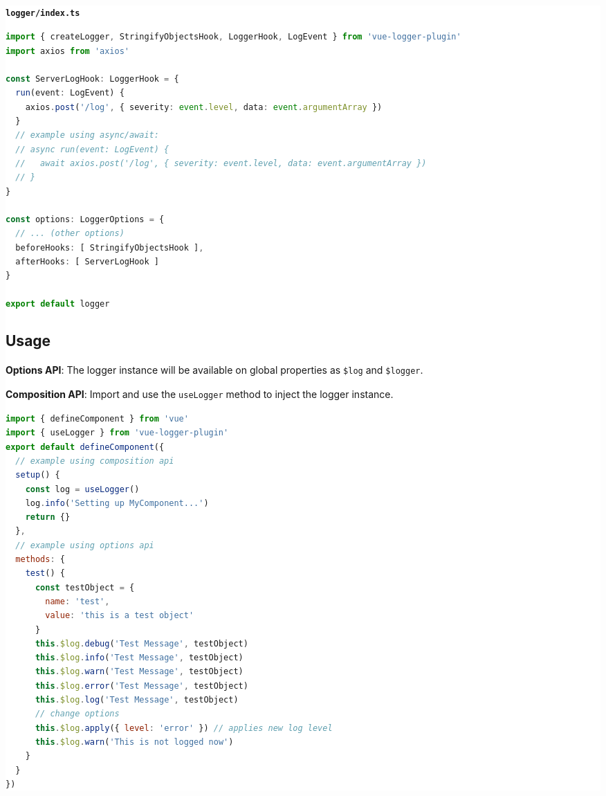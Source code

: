 **`logger/index.ts`**
```ts
import { createLogger, StringifyObjectsHook, LoggerHook, LogEvent } from 'vue-logger-plugin'
import axios from 'axios'

const ServerLogHook: LoggerHook = {
  run(event: LogEvent) {
    axios.post('/log', { severity: event.level, data: event.argumentArray })
  }
  // example using async/await:
  // async run(event: LogEvent) {
  //   await axios.post('/log', { severity: event.level, data: event.argumentArray })
  // }
}

const options: LoggerOptions = {
  // ... (other options)
  beforeHooks: [ StringifyObjectsHook ],
  afterHooks: [ ServerLogHook ]
}

export default logger
```

## Usage

**Options API**:  The logger instance will be available on global properties as `$log` and `$logger`.

**Composition API**:  Import and use the ```useLogger``` method to inject the logger instance.

```js
import { defineComponent } from 'vue'
import { useLogger } from 'vue-logger-plugin'
export default defineComponent({
  // example using composition api
  setup() {
    const log = useLogger()
    log.info('Setting up MyComponent...')
    return {}
  },
  // example using options api
  methods: {
    test() {
      const testObject = {
        name: 'test',
        value: 'this is a test object'
      }
      this.$log.debug('Test Message', testObject)
      this.$log.info('Test Message', testObject)
      this.$log.warn('Test Message', testObject)
      this.$log.error('Test Message', testObject)
      this.$log.log('Test Message', testObject)
      // change options
      this.$log.apply({ level: 'error' }) // applies new log level
      this.$log.warn('This is not logged now')
    }
  }
})
```


[npm-image]: https://img.shields.io/npm/v/vue-logger-plugin.svg
[npm-url]: https://npmjs.org/package/vue-logger-plugin
[license-image]: https://img.shields.io/badge/license-MIT-blue.svg
[license-url]: LICENSE
[codecov-image]: https://codecov.io/gh/dev-tavern/vue-logger-plugin/branch/master/graph/badge.svg?token=WZDGBNBIW5
[codecov-url]: https://codecov.io/gh/dev-tavern/vue-logger-plugin
[circleci-image]: https://circleci.com/gh/dev-tavern/vue-logger-plugin.svg?style=svg
[circleci-url]: https://circleci.com/gh/dev-tavern/vue-logger-plugin
[minified-image]: https://badgen.net/bundlephobia/min/vue-logger-plugin
[minzipped-image]: https://badgen.net/bundlephobia/minzip/vue-logger-plugin